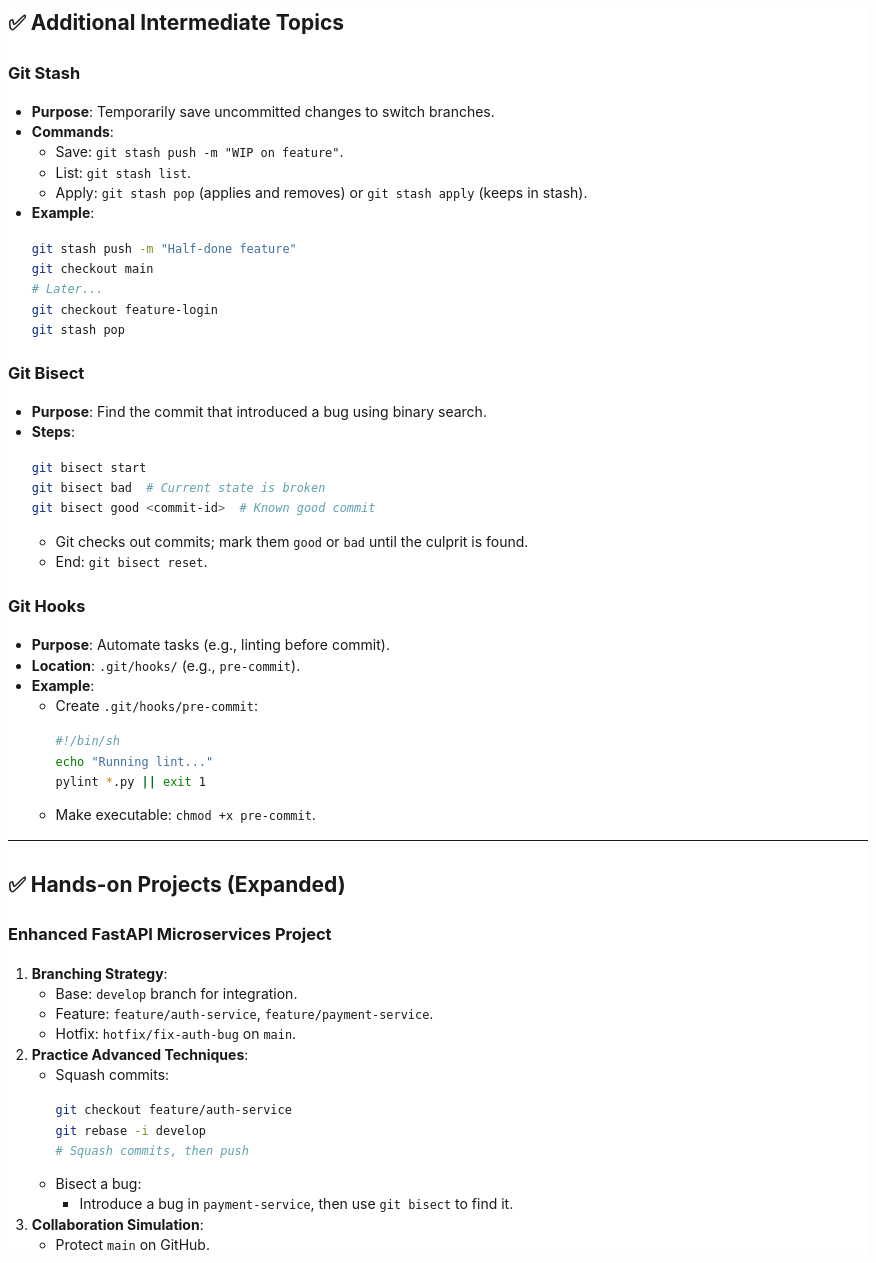 
## ✅ Additional Intermediate Topics

### Git Stash
- **Purpose**: Temporarily save uncommitted changes to switch branches.
- **Commands**:
  - Save: `git stash push -m "WIP on feature"`.
  - List: `git stash list`.
  - Apply: `git stash pop` (applies and removes) or `git stash apply` (keeps in stash).
- **Example**:
  ```bash
  git stash push -m "Half-done feature"
  git checkout main
  # Later...
  git checkout feature-login
  git stash pop
  ```

### Git Bisect
- **Purpose**: Find the commit that introduced a bug using binary search.
- **Steps**:
  ```bash
  git bisect start
  git bisect bad  # Current state is broken
  git bisect good <commit-id>  # Known good commit
  ```
  - Git checks out commits; mark them `good` or `bad` until the culprit is found.
  - End: `git bisect reset`.

### Git Hooks
- **Purpose**: Automate tasks (e.g., linting before commit).
- **Location**: `.git/hooks/` (e.g., `pre-commit`).
- **Example**:
  - Create `.git/hooks/pre-commit`:
    ```bash
    #!/bin/sh
    echo "Running lint..."
    pylint *.py || exit 1
    ```
  - Make executable: `chmod +x pre-commit`.

---

## ✅ Hands-on Projects (Expanded)

### Enhanced FastAPI Microservices Project
1. **Branching Strategy**:
   - Base: `develop` branch for integration.
   - Feature: `feature/auth-service`, `feature/payment-service`.
   - Hotfix: `hotfix/fix-auth-bug` on `main`.
2. **Practice Advanced Techniques**:
   - Squash commits:
     ```bash
     git checkout feature/auth-service
     git rebase -i develop
     # Squash commits, then push
     ```
   - Bisect a bug:
     - Introduce a bug in `payment-service`, then use `git bisect` to find it.
3. **Collaboration Simulation**:
   - Protect `main` on GitHub.